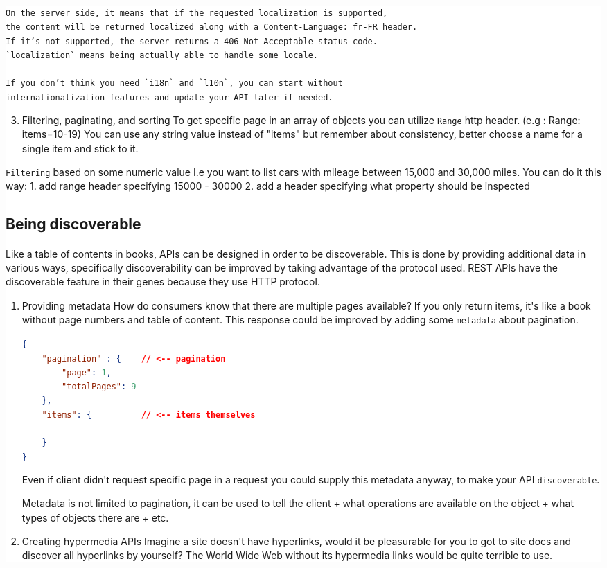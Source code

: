     On the server side, it means that if the requested localization is supported,
    the content will be returned localized along with a Content-Language: fr-FR header.
    If it’s not supported, the server returns a 406 Not Acceptable status code.
    `localization` means being actually able to handle some locale.
    
    If you don’t think you need `i18n` and `l10n`, you can start without
    internationalization features and update your API later if needed.

3. Filtering, paginating, and sorting
    To get specific page in an array of objects you can utilize `Range` http header.
    (e.g : Range: items=10-19)
    You can use any string value instead of "items" but remember about consistency,
    better choose a name for a single item and stick to it.
    
`Filtering` based on some numeric value
I.e you want to list cars with mileage between 15,000 and 30,000 miles.
You can do it this way: 
    1. add range header specifying 15000 - 30000
    2. add a header specifying what property should be inspected

## Being discoverable
Like a table of contents in books, APIs can be designed in order to be discoverable.
This is done by providing additional data in various ways,
specifically discoverability can be improved by taking advantage of the protocol used.
REST APIs have the discoverable feature in their genes because they use HTTP protocol.

1. Providing metadata
    How do consumers know that there are multiple pages available?
    If you only return items, it's like a book without page numbers and table of content.
    This response could be improved by adding some `metadata` about pagination.
    ```json
    {
        "pagination" : {    // <-- pagination
            "page": 1,
            "totalPages": 9
        },
        "items": {          // <-- items themselves
            
        }
    }
    ```
    Even if client didn't request specific page in a request you could supply 
    this metadata anyway, to make your API `discoverable`.
    
    Metadata is not limited to pagination, it can be used to tell the client
        + what operations are available on the object
        + what types of objects there are
        + etc.

2. Creating hypermedia APIs
    Imagine a site doesn't have hyperlinks, would it be pleasurable for you
    to got to site docs and discover all hyperlinks by yourself?
    The World Wide Web without its hypermedia links would be quite terrible to use.
    